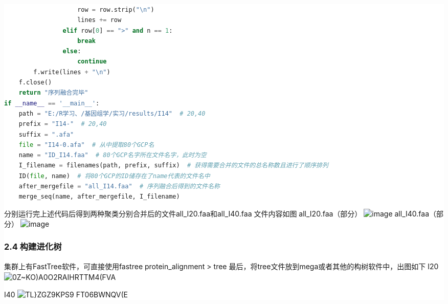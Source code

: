 ```python
                    row = row.strip("\n")
                    lines += row
                elif row[0] == ">" and n == 1:
                    break
                else:
                    continue
        f.write(lines + "\n")
    f.close()
    return "序列融合完毕"
if __name__ == '__main__':
    path = "E:/R学习、/基因组学/实习/results/I14"  # 20,40
    prefix = "I14-"  # 20,40
    suffix = ".afa"
    file = "I14-0.afa"  # 从中提取80个GCP名
    name = "ID_I14.faa"  # 80个GCP名字所在文件名字，此时为空
    I_filename = filenames(path, prefix, suffix)  # 获得需要合并的文件的总名称数且进行了顺序排列
    ID(file, name)  # 将80个GCP的ID储存在了name代表的文件名中
    after_mergefile = "all_I14.faa"  # 序列融合后得到的文件名称
    merge_seq(name, after_mergefile, I_filename)
```
分别运行完上述代码后得到两种聚类分别合并后的文件all_I20.faa和all_I40.faa
文件内容如图
all_I20.faa（部分）
![image](https://user-images.githubusercontent.com/71910521/147731455-833040a0-bdff-4a4f-a6b4-b487a250d21e.png)
all_I40.faa（部分）
![image](https://user-images.githubusercontent.com/71910521/147731597-c7ffb052-8f63-4909-8172-b3ac5abd98d9.png)

### 2.4 构建进化树
集群上有FastTree软件，可直接使用fastree protein_alignment > tree
最后，将tree文件放到mega或者其他的构树软件中，出图如下
I20
![0Z~KO)A0O2RAIHRTTM4(FVA](https://user-images.githubusercontent.com/71910521/147730666-5eb0ee56-c738-4ac0-9372-93e33a8e51df.png)

I40
![TL}ZGZ9KPS9 FT06BWNQV(E](https://user-images.githubusercontent.com/71910521/147730695-d570001b-83f8-4c15-96c5-6bc924dd1ecb.png)
